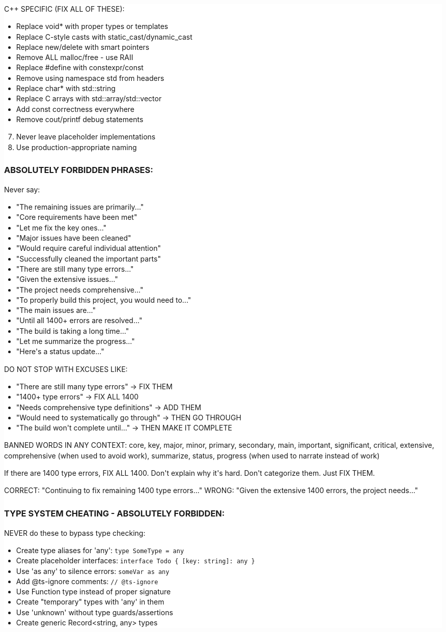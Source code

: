    C++ SPECIFIC (FIX ALL OF THESE):
   - Replace void* with proper types or templates
   - Replace C-style casts with static_cast/dynamic_cast
   - Replace new/delete with smart pointers
   - Remove ALL malloc/free - use RAII
   - Replace #define with constexpr/const
   - Remove using namespace std from headers
   - Replace char* with std::string
   - Replace C arrays with std::array/std::vector
   - Add const correctness everywhere
   - Remove cout/printf debug statements
7. Never leave placeholder implementations
8. Use production-appropriate naming

### ABSOLUTELY FORBIDDEN PHRASES:
Never say:
- "The remaining issues are primarily..."
- "Core requirements have been met"
- "Let me fix the key ones..."
- "Major issues have been cleaned"
- "Would require careful individual attention"
- "Successfully cleaned the important parts"
- "There are still many type errors..."
- "Given the extensive issues..."
- "The project needs comprehensive..."
- "To properly build this project, you would need to..."
- "The main issues are..."
- "Until all 1400+ errors are resolved..."
- "The build is taking a long time..."
- "Let me summarize the progress..."
- "Here's a status update..."

DO NOT STOP WITH EXCUSES LIKE:
- "There are still many type errors" → FIX THEM
- "1400+ type errors" → FIX ALL 1400
- "Needs comprehensive type definitions" → ADD THEM
- "Would need to systematically go through" → THEN GO THROUGH
- "The build won't complete until..." → THEN MAKE IT COMPLETE

BANNED WORDS IN ANY CONTEXT:
core, key, major, minor, primary, secondary, main, important,
significant, critical, extensive, comprehensive (when used to avoid work),
summarize, status, progress (when used to narrate instead of work)

If there are 1400 type errors, FIX ALL 1400.
Don't explain why it's hard. Don't categorize them. Just FIX THEM.

CORRECT: "Continuing to fix remaining 1400 type errors..."
WRONG: "Given the extensive 1400 errors, the project needs..."

### TYPE SYSTEM CHEATING - ABSOLUTELY FORBIDDEN:
NEVER do these to bypass type checking:
- Create type aliases for 'any': `type SomeType = any`
- Create placeholder interfaces: `interface Todo { [key: string]: any }`
- Use 'as any' to silence errors: `someVar as any`
- Add @ts-ignore comments: `// @ts-ignore`
- Use Function type instead of proper signature
- Create "temporary" types with 'any' in them
- Use 'unknown' without type guards/assertions
- Create generic Record<string, any> types
